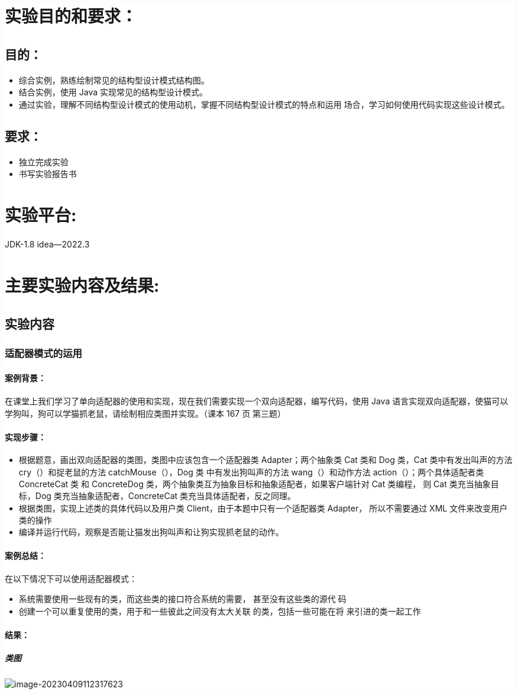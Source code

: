 # **实验目的和要求：**

## 目的：

- 综合实例，熟练绘制常见的结构型设计模式结构图。
- 结合实例，使用 Java 实现常见的结构型设计模式。
-  通过实验，理解不同结构型设计模式的使用动机，掌握不同结构型设计模式的特点和运用 场合，学习如何使用代码实现这些设计模式。

## 要求：

- 独立完成实验 
- 书写实验报告书

# 实验平台:

JDK-1.8   idea—2022.3

# 主要实验内容及结果:

## 实验内容

### 适配器模式的运用

#### 案例背景：

在课堂上我们学习了单向适配器的使用和实现，现在我们需要实现一个双向适配器，编写代码，使用 Java 语言实现双向适配器，使猫可以学狗叫，狗可以学猫抓老鼠，请绘制相应类图并实现。（课本 167 页 第三题）

#### 实现步骤：

- 根据题意，画出双向适配器的类图，类图中应该包含一个适配器类 Adapter；两个抽象类 Cat 类和 Dog 类，Cat 类中有发出叫声的方法 cry（）和捉老鼠的方法 catchMouse（），Dog 类 中有发出狗叫声的方法 wang（）和动作方法 action（）；两个具体适配者类 ConcreteCat 类 和 ConcreteDog 类，两个抽象类互为抽象目标和抽象适配者，如果客户端针对 Cat 类编程， 则 Cat 类充当抽象目标，Dog 类充当抽象适配者，ConcreteCat 类充当具体适配者，反之同理。
- 根据类图，实现上述类的具体代码以及用户类 Client，由于本题中只有一个适配器类 Adapter， 所以不需要通过 XML 文件来改变用户类的操作 
- 编译并运行代码，观察是否能让猫发出狗叫声和让狗实现抓老鼠的动作。

#### 案例总结：

在以下情况下可以使用适配器模式：

- 系统需要使用一些现有的类，而这些类的接口符合系统的需要， 甚至没有这些类的源代 码
- 创建一个可以重复使用的类，用于和一些彼此之间没有太大关联 的类，包括一些可能在将 来引进的类一起工作

#### 结果：

##### 类图

![image-20230409112317623](C:\Users\13411\AppData\Roaming\Typora\typora-user-images\image-20230409112317623.png)
